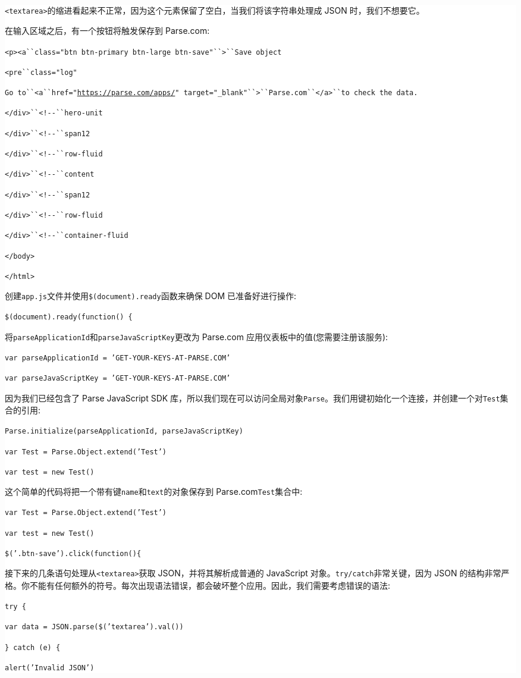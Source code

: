 `<textarea>`的缩进看起来不正常，因为这个元素保留了空白，当我们将该字符串处理成 JSON 时，我们不想要它。

在输入区域之后，有一个按钮将触发保存到 Parse.com:

`<p><a``class="btn btn-primary btn-large btn-save"``>``Save object`

`<pre``class="log"`

`Go to``<a``href="`[`https://parse.com/apps/`](https://parse.com/apps/)`" target="_blank"``>``Parse.com``</a>``to check the data.`

`</div>``<!--``hero-unit`

`</div>``<!--``span12`

`</div>``<!--``row-fluid`

`</div>``<!--``content`

`</div>``<!--``span12`

`</div>``<!--``row-fluid`

`</div>``<!--``container-fluid`

`</body>`

`</html>`

创建`app.js`文件并使用`$(document).ready`函数来确保 DOM 已准备好进行操作:

`$(document).ready(function() {`

将`parseApplicationId`和`parseJavaScriptKey`更改为 Parse.com 应用仪表板中的值(您需要注册该服务):

`var parseApplicationId = ’GET-YOUR-KEYS-AT-PARSE.COM’`

`var parseJavaScriptKey = ’GET-YOUR-KEYS-AT-PARSE.COM’`

因为我们已经包含了 Parse JavaScript SDK 库，所以我们现在可以访问全局对象`Parse`。我们用键初始化一个连接，并创建一个对`Test`集合的引用:

`Parse.initialize(parseApplicationId, parseJavaScriptKey)`

`var Test = Parse.Object.extend(’Test’)`

`var test = new Test()`

这个简单的代码将把一个带有键`name`和`text`的对象保存到 Parse.com`Test`集合中:

`var Test = Parse.Object.extend(’Test’)`

`var test = new Test()`

`$(’.btn-save’).click(function(){`

接下来的几条语句处理从`<textarea>`获取 JSON，并将其解析成普通的 JavaScript 对象。`try/catch`非常关键，因为 JSON 的结构非常严格。你不能有任何额外的符号。每次出现语法错误，都会破坏整个应用。因此，我们需要考虑错误的语法:

`try {`

`var data = JSON.parse($(’textarea’).val())`

`} catch (e) {`

`alert(’Invalid JSON’)`
